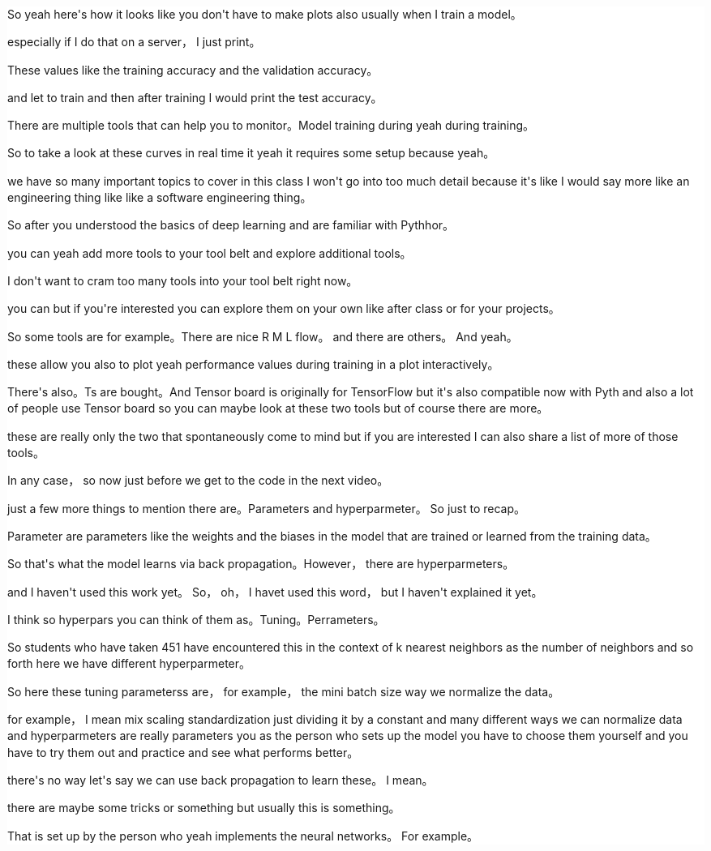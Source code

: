 So yeah here's how it looks like you don't have to make plots also usually when I train a model。

 especially if I do that on a server， I just print。

These values like the training accuracy and the validation accuracy。

 and let to train and then after training I would print the test accuracy。

There are multiple tools that can help you to monitor。Model training during yeah during training。

 So to take a look at these curves in real time it yeah it requires some setup because yeah。

 we have so many important topics to cover in this class I won't go into too much detail because it's like I would say more like an engineering thing like like a software engineering thing。

 So after you understood the basics of deep learning and are familiar with Pythhor。

 you can yeah add more tools to your tool belt and explore additional tools。

 I don't want to cram too many tools into your tool belt right now。

 you can but if you're interested you can explore them on your own like after class or for your projects。

 So some tools are for example。There are nice R M L flow。 and there are others。 And yeah。

 these allow you also to plot yeah performance values during training in a plot interactively。

 There's also。Ts are bought。And Tensor board is originally for TensorFlow but it's also compatible now with Pyth and also a lot of people use Tensor board so you can maybe look at these two tools but of course there are more。

 these are really only the two that spontaneously come to mind but if you are interested I can also share a list of more of those tools。

In any case， so now just before we get to the code in the next video。

 just a few more things to mention there are。Parameters and hyperparmeter。 So just to recap。

Parameter are parameters like the weights and the biases in the model that are trained or learned from the training data。

 So that's what the model learns via back propagation。However， there are hyperparmeters。

 and I haven't used this work yet。 So， oh， I havet used this word， but I haven't explained it yet。

 I think so hyperpars you can think of them as。Tuning。Perrameters。

So students who have taken 451 have encountered this in the context of k nearest neighbors as the number of neighbors and so forth here we have different hyperparmeter。

 So here these tuning parameterss are， for example， the mini batch size way we normalize the data。

 for example， I mean mix scaling standardization just dividing it by a constant and many different ways we can normalize data and hyperparmeters are really parameters you as the person who sets up the model you have to choose them yourself and you have to try them out and practice and see what performs better。

 there's no way let's say we can use back propagation to learn these。 I mean。

 there are maybe some tricks or something but usually this is something。

That is set up by the person who yeah implements the neural networks。 For example。
